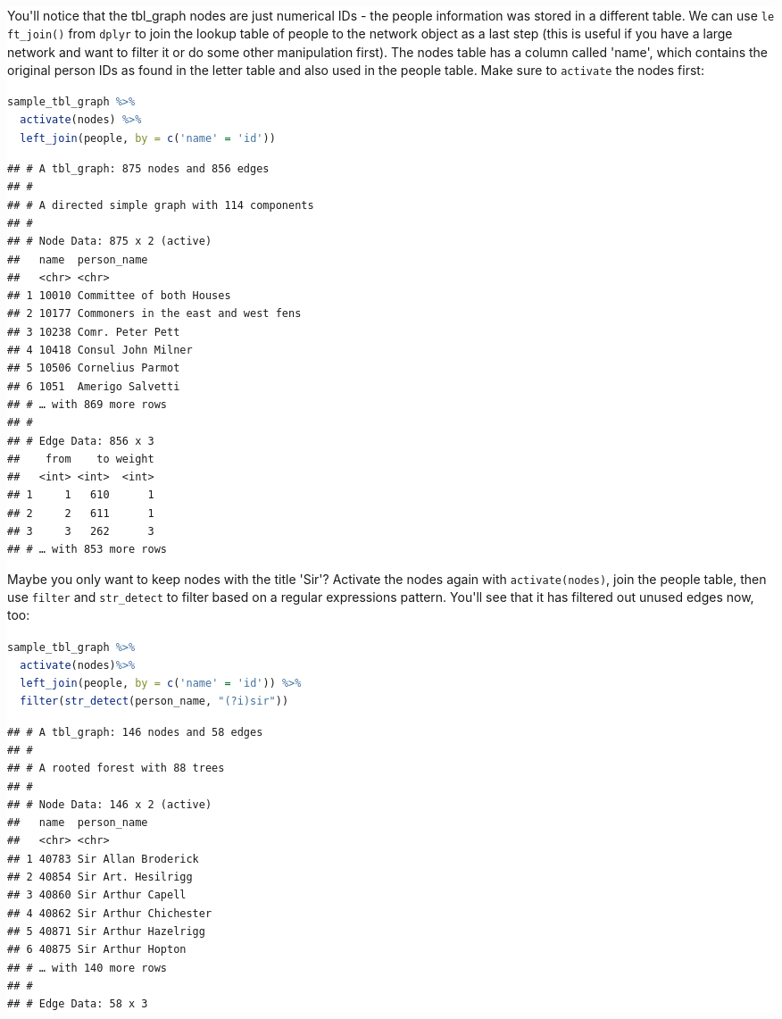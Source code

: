 You'll notice that the tbl_graph nodes are just numerical IDs - the people information was stored in a different table. We can use ```left_join()``` from ```dplyr``` to join the lookup table of people to the network object as a last step (this is useful if you have a large network and want to filter it or do some other manipulation first). The nodes table has a column called 'name', which contains the original person IDs as found in the letter table and also used in the people table. Make sure to `activate` the nodes first:


```r
sample_tbl_graph %>% 
  activate(nodes) %>% 
  left_join(people, by = c('name' = 'id'))
```

```
## # A tbl_graph: 875 nodes and 856 edges
## #
## # A directed simple graph with 114 components
## #
## # Node Data: 875 x 2 (active)
##   name  person_name                        
##   <chr> <chr>                              
## 1 10010 Committee of both Houses           
## 2 10177 Commoners in the east and west fens
## 3 10238 Comr. Peter Pett                   
## 4 10418 Consul John Milner                 
## 5 10506 Cornelius Parmot                   
## 6 1051  Amerigo Salvetti                   
## # … with 869 more rows
## #
## # Edge Data: 856 x 3
##    from    to weight
##   <int> <int>  <int>
## 1     1   610      1
## 2     2   611      1
## 3     3   262      3
## # … with 853 more rows
```

Maybe you only want to keep nodes with the title 'Sir'? Activate the nodes again with ```activate(nodes)```, join the people table, then use ```filter``` and ```str_detect``` to filter based on a regular expressions pattern. You'll see that it has filtered out unused edges now, too:



```r
sample_tbl_graph %>% 
  activate(nodes)%>% 
  left_join(people, by = c('name' = 'id')) %>%  
  filter(str_detect(person_name, "(?i)sir"))
```

```
## # A tbl_graph: 146 nodes and 58 edges
## #
## # A rooted forest with 88 trees
## #
## # Node Data: 146 x 2 (active)
##   name  person_name          
##   <chr> <chr>                
## 1 40783 Sir Allan Broderick  
## 2 40854 Sir Art. Hesilrigg   
## 3 40860 Sir Arthur Capell    
## 4 40862 Sir Arthur Chichester
## 5 40871 Sir Arthur Hazelrigg 
## 6 40875 Sir Arthur Hopton    
## # … with 140 more rows
## #
## # Edge Data: 58 x 3
```
